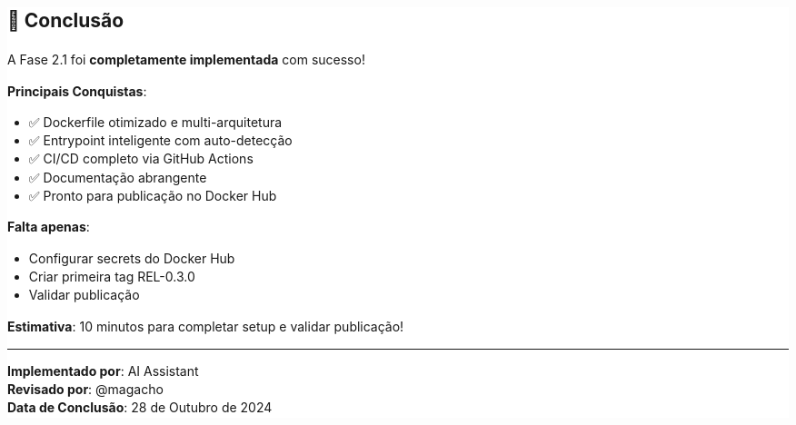 ## 🎉 Conclusão

A Fase 2.1 foi **completamente implementada** com sucesso! 

**Principais Conquistas**:
- ✅ Dockerfile otimizado e multi-arquitetura
- ✅ Entrypoint inteligente com auto-detecção
- ✅ CI/CD completo via GitHub Actions
- ✅ Documentação abrangente
- ✅ Pronto para publicação no Docker Hub

**Falta apenas**:
- Configurar secrets do Docker Hub
- Criar primeira tag REL-0.3.0
- Validar publicação

**Estimativa**: 10 minutos para completar setup e validar publicação!

---

**Implementado por**: AI Assistant  
**Revisado por**: @magacho  
**Data de Conclusão**: 28 de Outubro de 2024
